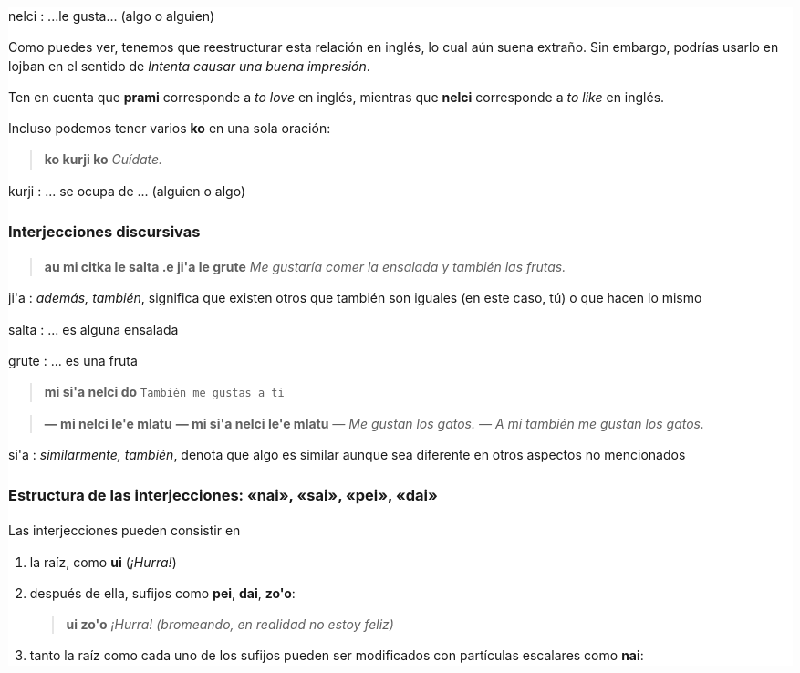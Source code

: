 nelci
: ...le gusta... (algo o alguien)

Como puedes ver, tenemos que reestructurar esta relación en inglés, lo cual aún suena extraño. Sin embargo, podrías usarlo en lojban en el sentido de _Intenta causar una buena impresión_.

Ten en cuenta que **prami** corresponde a _to love_ en inglés, mientras que **nelci** corresponde a _to like_ en inglés.

Incluso podemos tener varios **ko** en una sola oración:

> **ko kurji ko**
> _Cuídate._

kurji
: ... se ocupa de ... (alguien o algo)

### Interjecciones discursivas

> **au mi citka le salta .e ji'a le grute**
> _Me gustaría comer la ensalada y también las frutas._

ji'a
: _además, también_, significa que existen otros que también son iguales (en este caso, tú) o que hacen lo mismo

salta
: ... es alguna ensalada

grute
: ... es una fruta

> **mi si'a nelci do**
> `También me gustas a ti`


> **— mi nelci le'e mlatu**
> **— mi si'a nelci le'e mlatu**
> _— Me gustan los gatos._
> _— A mí también me gustan los gatos._

si'a
: _similarmente, también_, denota que algo es similar aunque sea diferente en otros aspectos no mencionados

### Estructura de las interjecciones: «**nai**», «**sai**», «**pei**», «**dai**»

Las interjecciones pueden consistir en

1. la raíz, como **ui** (_¡Hurra!_)
2. después de ella, sufijos como **pei**, **dai**, **zo'o**:

    > **ui zo'o**
    > _¡Hurra! (bromeando, en realidad no estoy feliz)_

3. tanto la raíz como cada uno de los sufijos pueden ser modificados con partículas escalares como **nai**:
